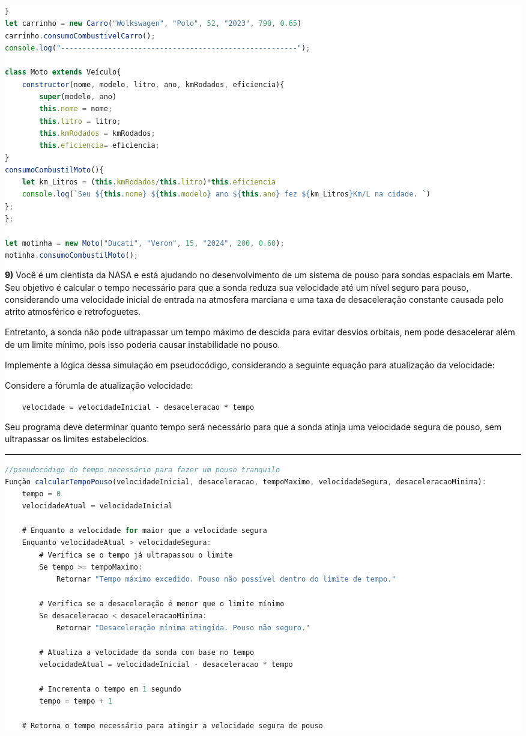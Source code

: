 ```javascript
}
let carrinho = new Carro("Wolkswagen", "Polo", 52, "2023", 790, 0.65)
carrinho.consumoCombustivelCarro();
console.log("-------------------------------------------------------");

class Moto extends Veículo{
    constructor(nome, modelo, litro, ano, kmRodados, eficiencia){
        super(modelo, ano)
        this.nome = nome;
        this.litro = litro;
        this.kmRodados = kmRodados;
        this.eficiencia= eficiencia;
}
consumoCombustilMoto(){
    let km_Litros = (this.kmRodados/this.litro)*this.eficiencia
    console.log(`Seu ${this.nome} ${this.modelo} ano ${this.ano} fez ${km_Litros}Km/L na cidade. `)
};
};

let motinha = new Moto("Ducati", "Veron", 15, "2024", 200, 0.60);
motinha.consumoCombustilMoto();
```


**9)** Você é um cientista da NASA e está ajudando no desenvolvimento de um sistema de pouso para sondas espaciais em Marte. Seu objetivo é calcular o tempo necessário para que a sonda reduza sua velocidade até um nível seguro para pouso, considerando uma velocidade inicial de entrada na atmosfera marciana e uma taxa de desaceleração constante causada pelo atrito atmosférico e retrofoguetes.

Entretanto, a sonda não pode ultrapassar um tempo máximo de descida para evitar desvios orbitais, nem pode desacelerar além de um limite mínimo, pois isso poderia causar instabilidade no pouso.

Implemente a lógica dessa simulação em pseudocódigo, considerando a seguinte equação para atualização da velocidade:

Considere a fórumla de atualização velocidade:
```
    velocidade = velocidadeInicial - desaceleracao * tempo
```
Seu programa deve determinar quanto tempo será necessário para que a sonda atinja uma velocidade segura de pouso, sem ultrapassar os limites estabelecidos.
______
```javascript
//pseudocódigo do tempo necessário para fazer um pouso tranquilo
Função calcularTempoPouso(velocidadeInicial, desaceleracao, tempoMaximo, velocidadeSegura, desaceleracaoMinima):
    tempo = 0
    velocidadeAtual = velocidadeInicial
    
    # Enquanto a velocidade for maior que a velocidade segura
    Enquanto velocidadeAtual > velocidadeSegura:
        # Verifica se o tempo já ultrapassou o limite
        Se tempo >= tempoMaximo:
            Retornar "Tempo máximo excedido. Pouso não possível dentro do limite de tempo."
        
        # Verifica se a desaceleração é menor que o limite mínimo
        Se desaceleracao < desaceleracaoMinima:
            Retornar "Desaceleração mínima atingida. Pouso não seguro."
        
        # Atualiza a velocidade da sonda com base no tempo
        velocidadeAtual = velocidadeInicial - desaceleracao * tempo
        
        # Incrementa o tempo em 1 segundo
        tempo = tempo + 1
        
    # Retorna o tempo necessário para atingir a velocidade segura de pouso
```